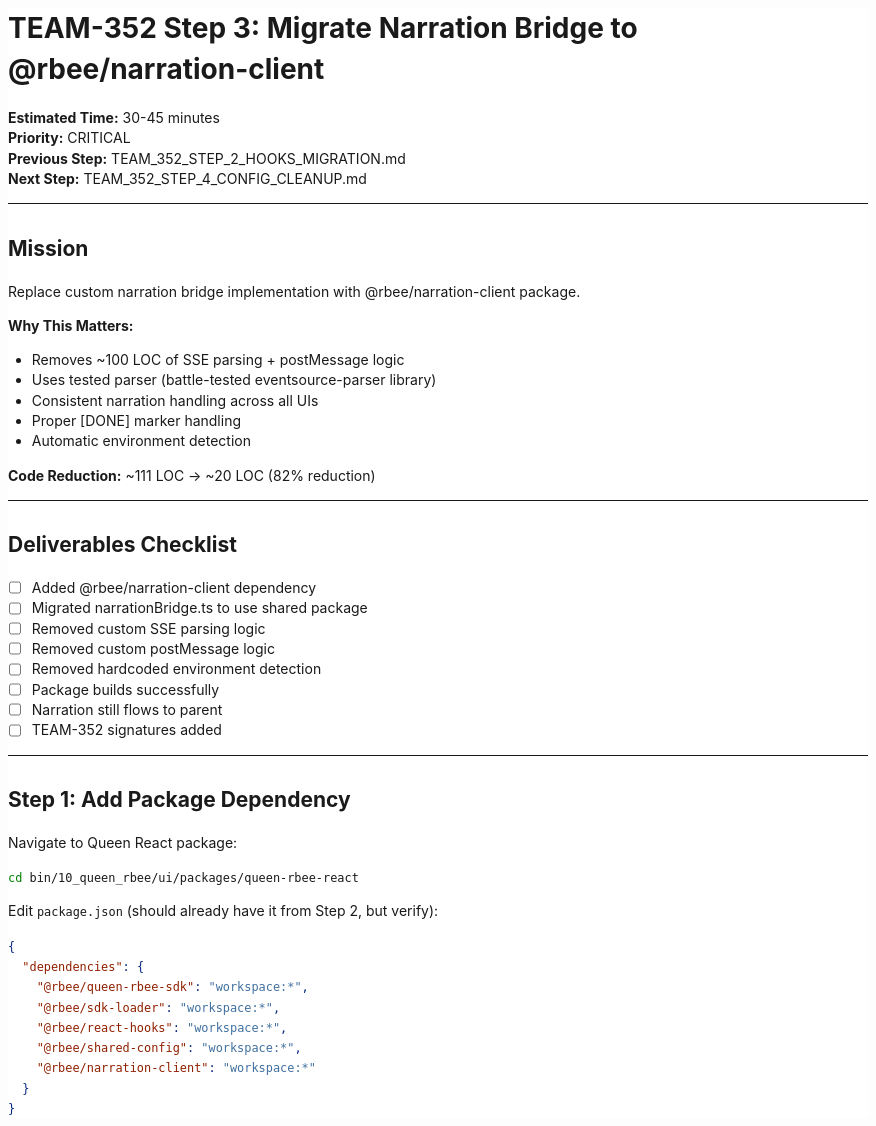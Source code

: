 # TEAM-352 Step 3: Migrate Narration Bridge to @rbee/narration-client

**Estimated Time:** 30-45 minutes  
**Priority:** CRITICAL  
**Previous Step:** TEAM_352_STEP_2_HOOKS_MIGRATION.md  
**Next Step:** TEAM_352_STEP_4_CONFIG_CLEANUP.md

---

## Mission

Replace custom narration bridge implementation with @rbee/narration-client package.

**Why This Matters:**
- Removes ~100 LOC of SSE parsing + postMessage logic
- Uses tested parser (battle-tested eventsource-parser library)
- Consistent narration handling across all UIs
- Proper [DONE] marker handling
- Automatic environment detection

**Code Reduction:** ~111 LOC → ~20 LOC (82% reduction)

---

## Deliverables Checklist

- [ ] Added @rbee/narration-client dependency
- [ ] Migrated narrationBridge.ts to use shared package
- [ ] Removed custom SSE parsing logic
- [ ] Removed custom postMessage logic
- [ ] Removed hardcoded environment detection
- [ ] Package builds successfully
- [ ] Narration still flows to parent
- [ ] TEAM-352 signatures added

---

## Step 1: Add Package Dependency

Navigate to Queen React package:

```bash
cd bin/10_queen_rbee/ui/packages/queen-rbee-react
```

Edit `package.json` (should already have it from Step 2, but verify):

```json
{
  "dependencies": {
    "@rbee/queen-rbee-sdk": "workspace:*",
    "@rbee/sdk-loader": "workspace:*",
    "@rbee/react-hooks": "workspace:*",
    "@rbee/shared-config": "workspace:*",
    "@rbee/narration-client": "workspace:*"
  }
}
```
